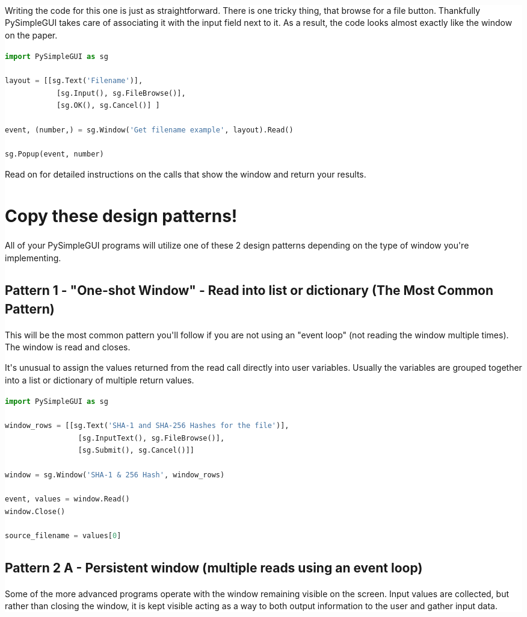 Writing the code for this one is just as straightforward.  There is one tricky thing, that browse for a file button.  Thankfully PySimpleGUI takes care of associating it with the input field next to it.  As a result, the code looks almost exactly like the window on the paper.

```python
import PySimpleGUI as sg

layout = [[sg.Text('Filename')],
			[sg.Input(), sg.FileBrowse()],
			[sg.OK(), sg.Cancel()] ]

event, (number,) = sg.Window('Get filename example', layout).Read()

sg.Popup(event, number)
```

Read on for detailed instructions on the calls that show the window and return your results.

# Copy these design patterns!

All of your PySimpleGUI programs will utilize one of these 2 design patterns depending on the type of window you're implementing.

## Pattern 1 - "One-shot Window" - Read into list or dictionary (**The Most Common** Pattern)

This will be the most common pattern you'll follow if you are not using an "event loop" (not reading the window multiple times).  The window is read and closes.

It's unusual to assign the values returned from the read call directly into user variables.  Usually the variables are grouped together into a list or dictionary of multiple return values.

```python
import PySimpleGUI as sg

window_rows = [[sg.Text('SHA-1 and SHA-256 Hashes for the file')],
				 [sg.InputText(), sg.FileBrowse()],
				 [sg.Submit(), sg.Cancel()]]

window = sg.Window('SHA-1 & 256 Hash', window_rows)

event, values = window.Read()
window.Close()

source_filename = values[0]
```

## Pattern 2 A - Persistent window (multiple reads using an event loop)

Some of the more advanced programs operate with the window remaining visible on the screen.  Input values are collected, but rather than closing the window, it is kept visible acting as a way to both output information to the user and gather input data.
